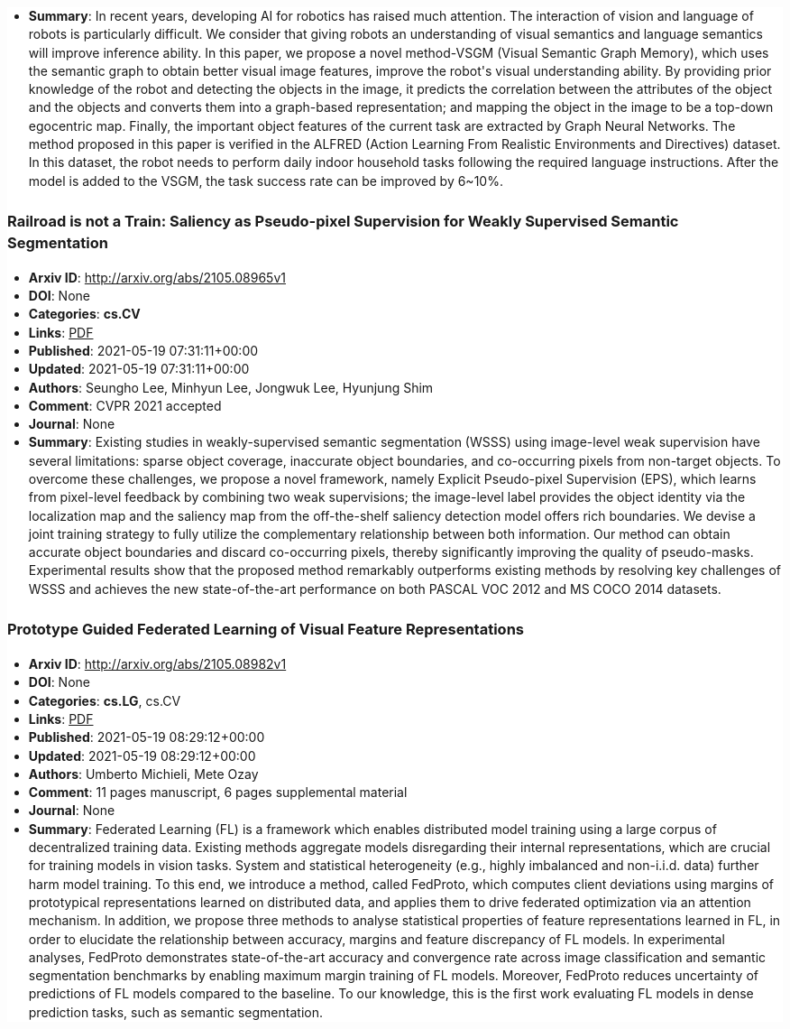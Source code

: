 - **Summary**: In recent years, developing AI for robotics has raised much attention. The interaction of vision and language of robots is particularly difficult. We consider that giving robots an understanding of visual semantics and language semantics will improve inference ability. In this paper, we propose a novel method-VSGM (Visual Semantic Graph Memory), which uses the semantic graph to obtain better visual image features, improve the robot's visual understanding ability. By providing prior knowledge of the robot and detecting the objects in the image, it predicts the correlation between the attributes of the object and the objects and converts them into a graph-based representation; and mapping the object in the image to be a top-down egocentric map. Finally, the important object features of the current task are extracted by Graph Neural Networks. The method proposed in this paper is verified in the ALFRED (Action Learning From Realistic Environments and Directives) dataset. In this dataset, the robot needs to perform daily indoor household tasks following the required language instructions. After the model is added to the VSGM, the task success rate can be improved by 6~10%.



### Railroad is not a Train: Saliency as Pseudo-pixel Supervision for Weakly Supervised Semantic Segmentation
- **Arxiv ID**: http://arxiv.org/abs/2105.08965v1
- **DOI**: None
- **Categories**: **cs.CV**
- **Links**: [PDF](http://arxiv.org/pdf/2105.08965v1)
- **Published**: 2021-05-19 07:31:11+00:00
- **Updated**: 2021-05-19 07:31:11+00:00
- **Authors**: Seungho Lee, Minhyun Lee, Jongwuk Lee, Hyunjung Shim
- **Comment**: CVPR 2021 accepted
- **Journal**: None
- **Summary**: Existing studies in weakly-supervised semantic segmentation (WSSS) using image-level weak supervision have several limitations: sparse object coverage, inaccurate object boundaries, and co-occurring pixels from non-target objects. To overcome these challenges, we propose a novel framework, namely Explicit Pseudo-pixel Supervision (EPS), which learns from pixel-level feedback by combining two weak supervisions; the image-level label provides the object identity via the localization map and the saliency map from the off-the-shelf saliency detection model offers rich boundaries. We devise a joint training strategy to fully utilize the complementary relationship between both information. Our method can obtain accurate object boundaries and discard co-occurring pixels, thereby significantly improving the quality of pseudo-masks. Experimental results show that the proposed method remarkably outperforms existing methods by resolving key challenges of WSSS and achieves the new state-of-the-art performance on both PASCAL VOC 2012 and MS COCO 2014 datasets.



### Prototype Guided Federated Learning of Visual Feature Representations
- **Arxiv ID**: http://arxiv.org/abs/2105.08982v1
- **DOI**: None
- **Categories**: **cs.LG**, cs.CV
- **Links**: [PDF](http://arxiv.org/pdf/2105.08982v1)
- **Published**: 2021-05-19 08:29:12+00:00
- **Updated**: 2021-05-19 08:29:12+00:00
- **Authors**: Umberto Michieli, Mete Ozay
- **Comment**: 11 pages manuscript, 6 pages supplemental material
- **Journal**: None
- **Summary**: Federated Learning (FL) is a framework which enables distributed model training using a large corpus of decentralized training data. Existing methods aggregate models disregarding their internal representations, which are crucial for training models in vision tasks. System and statistical heterogeneity (e.g., highly imbalanced and non-i.i.d. data) further harm model training. To this end, we introduce a method, called FedProto, which computes client deviations using margins of prototypical representations learned on distributed data, and applies them to drive federated optimization via an attention mechanism. In addition, we propose three methods to analyse statistical properties of feature representations learned in FL, in order to elucidate the relationship between accuracy, margins and feature discrepancy of FL models. In experimental analyses, FedProto demonstrates state-of-the-art accuracy and convergence rate across image classification and semantic segmentation benchmarks by enabling maximum margin training of FL models. Moreover, FedProto reduces uncertainty of predictions of FL models compared to the baseline. To our knowledge, this is the first work evaluating FL models in dense prediction tasks, such as semantic segmentation.